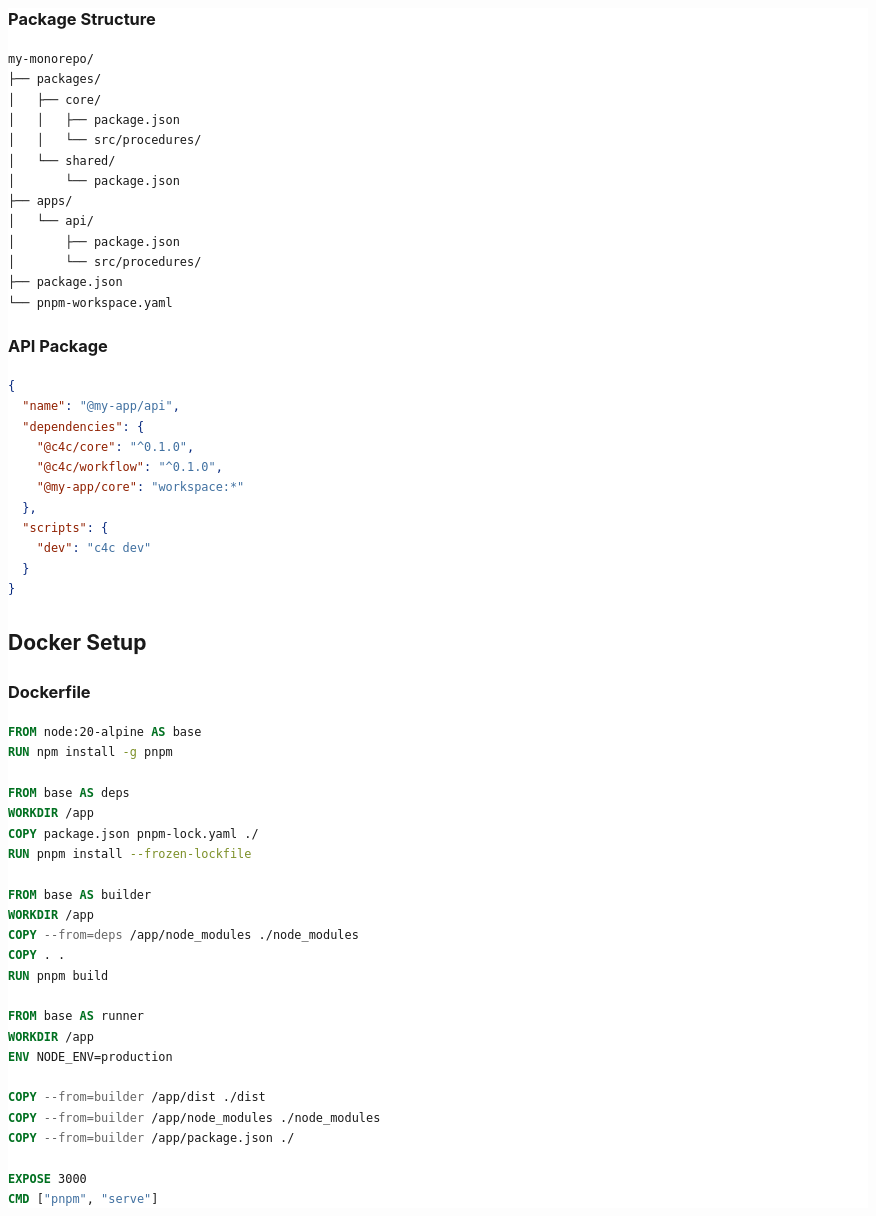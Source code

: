### Package Structure

```
my-monorepo/
├── packages/
│   ├── core/
│   │   ├── package.json
│   │   └── src/procedures/
│   └── shared/
│       └── package.json
├── apps/
│   └── api/
│       ├── package.json
│       └── src/procedures/
├── package.json
└── pnpm-workspace.yaml
```

### API Package

```json
{
  "name": "@my-app/api",
  "dependencies": {
    "@c4c/core": "^0.1.0",
    "@c4c/workflow": "^0.1.0",
    "@my-app/core": "workspace:*"
  },
  "scripts": {
    "dev": "c4c dev"
  }
}
```

## Docker Setup

### Dockerfile

```dockerfile
FROM node:20-alpine AS base
RUN npm install -g pnpm

FROM base AS deps
WORKDIR /app
COPY package.json pnpm-lock.yaml ./
RUN pnpm install --frozen-lockfile

FROM base AS builder
WORKDIR /app
COPY --from=deps /app/node_modules ./node_modules
COPY . .
RUN pnpm build

FROM base AS runner
WORKDIR /app
ENV NODE_ENV=production

COPY --from=builder /app/dist ./dist
COPY --from=builder /app/node_modules ./node_modules
COPY --from=builder /app/package.json ./

EXPOSE 3000
CMD ["pnpm", "serve"]
```
